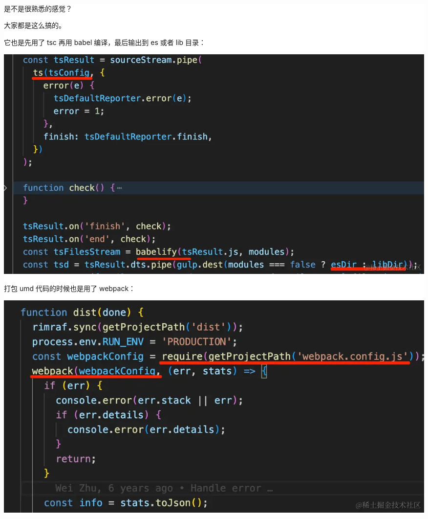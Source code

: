 是不是很熟悉的感觉？

大家都是这么搞的。

它也是先用了 tsc 再用 babel 编译，最后输出到 es 或者 lib 目录：

![](./images/076bb631a1947200bfc9a4f55596a78e.webp )

打包 umd 代码的时候也是用了 webpack：

![](./images/b239f79f719376884192d0a693d67118.webp )
